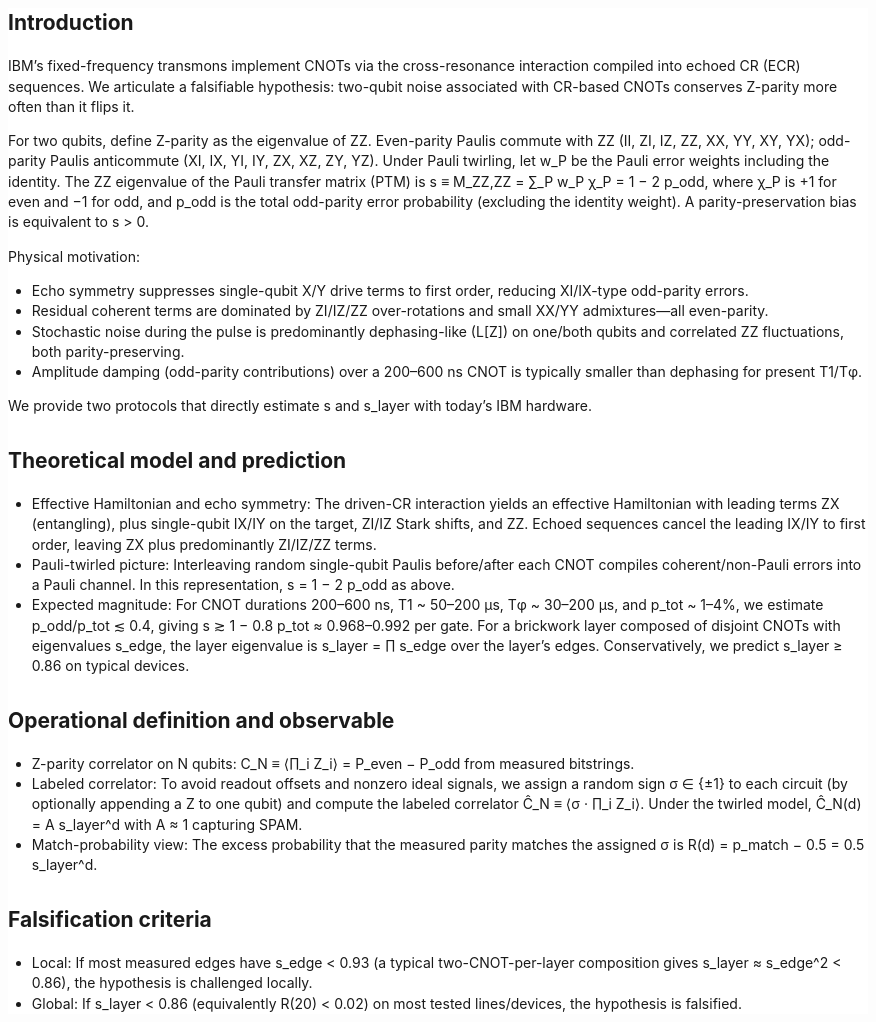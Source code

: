 ## Introduction
IBM’s fixed-frequency transmons implement CNOTs via the cross-resonance interaction compiled into echoed CR (ECR) sequences. We articulate a falsifiable hypothesis: two-qubit noise associated with CR-based CNOTs conserves Z-parity more often than it flips it.

For two qubits, define Z-parity as the eigenvalue of ZZ. Even-parity Paulis commute with ZZ (II, ZI, IZ, ZZ, XX, YY, XY, YX); odd-parity Paulis anticommute (XI, IX, YI, IY, ZX, XZ, ZY, YZ). Under Pauli twirling, let w_P be the Pauli error weights including the identity. The ZZ eigenvalue of the Pauli transfer matrix (PTM) is
s ≡ M_ZZ,ZZ = ∑_P w_P χ_P = 1 − 2 p_odd,
where χ_P is +1 for even and −1 for odd, and p_odd is the total odd-parity error probability (excluding the identity weight). A parity-preservation bias is equivalent to s > 0.

Physical motivation:
- Echo symmetry suppresses single-qubit X/Y drive terms to first order, reducing XI/IX-type odd-parity errors.
- Residual coherent terms are dominated by ZI/IZ/ZZ over-rotations and small XX/YY admixtures—all even-parity.
- Stochastic noise during the pulse is predominantly dephasing-like (L[Z]) on one/both qubits and correlated ZZ fluctuations, both parity-preserving.
- Amplitude damping (odd-parity contributions) over a 200–600 ns CNOT is typically smaller than dephasing for present T1/Tφ.

We provide two protocols that directly estimate s and s_layer with today’s IBM hardware.

## Theoretical model and prediction
- Effective Hamiltonian and echo symmetry: The driven-CR interaction yields an effective Hamiltonian with leading terms ZX (entangling), plus single-qubit IX/IY on the target, ZI/IZ Stark shifts, and ZZ. Echoed sequences cancel the leading IX/IY to first order, leaving ZX plus predominantly ZI/IZ/ZZ terms.
- Pauli-twirled picture: Interleaving random single-qubit Paulis before/after each CNOT compiles coherent/non-Pauli errors into a Pauli channel. In this representation, s = 1 − 2 p_odd as above.
- Expected magnitude: For CNOT durations 200–600 ns, T1 ~ 50–200 μs, Tφ ~ 30–200 μs, and p_tot ~ 1–4%, we estimate p_odd/p_tot ≲ 0.4, giving s ≳ 1 − 0.8 p_tot ≈ 0.968–0.992 per gate. For a brickwork layer composed of disjoint CNOTs with eigenvalues s_edge, the layer eigenvalue is s_layer = ∏ s_edge over the layer’s edges. Conservatively, we predict s_layer ≥ 0.86 on typical devices.

## Operational definition and observable
- Z-parity correlator on N qubits: C_N ≡ ⟨∏_i Z_i⟩ = P_even − P_odd from measured bitstrings.
- Labeled correlator: To avoid readout offsets and nonzero ideal signals, we assign a random sign σ ∈ {±1} to each circuit (by optionally appending a Z to one qubit) and compute the labeled correlator Ĉ_N ≡ ⟨σ · ∏_i Z_i⟩. Under the twirled model, Ĉ_N(d) = A s_layer^d with A ≈ 1 capturing SPAM.
- Match-probability view: The excess probability that the measured parity matches the assigned σ is R(d) = p_match − 0.5 = 0.5 s_layer^d.

## Falsification criteria
- Local: If most measured edges have s_edge < 0.93 (a typical two-CNOT-per-layer composition gives s_layer ≈ s_edge^2 < 0.86), the hypothesis is challenged locally.
- Global: If s_layer < 0.86 (equivalently R(20) < 0.02) on most tested lines/devices, the hypothesis is falsified.
